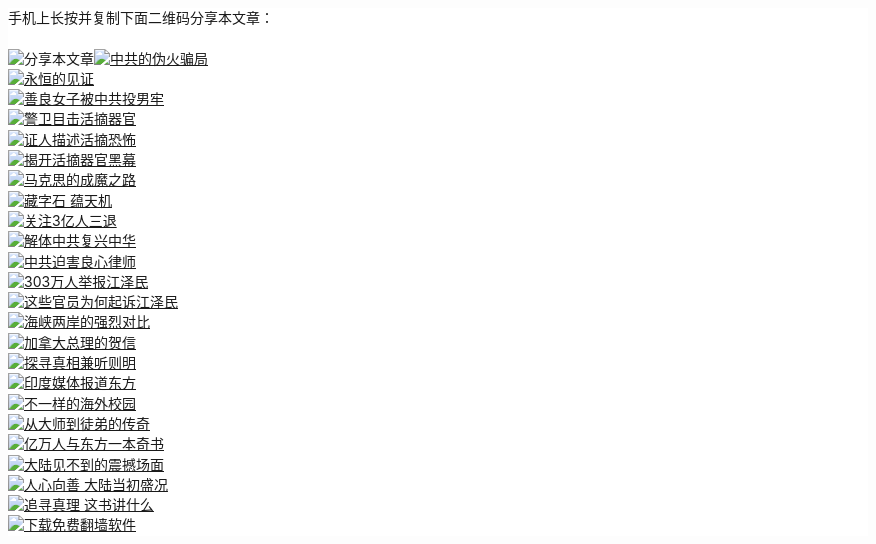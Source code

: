 ####
手机上长按并复制下面二维码分享本文章：<br><br><img src="http://www.hehaibao.com/qr/index.php?m=1&e=L&p=10&t=&d=https://github.com/brkypg2370/djy/blob/master/gb/19/10/24/n11610452.md%231" title="分享本文章"></td><td VALIGN=TOP><a href="https://github.com/brkypg2370/djy/blob/master/gb/16/1/21/n4622075.md?dfh#1" target="_blank"><img src="https://raw.githubusercontent.com/brkypg2370/djy/master/gb/300/wei-f1.jpg" title="中共的伪火骗局"  alt="中共的伪火骗局"></a><br><a href="https://github.com/brkypg2370/yh/blob/master/README.md?dfh#1" target="_blank"><img src="https://raw.githubusercontent.com/brkypg2370/djy/master/gb/300/yong-h.jpg" title="永恒的见证"  alt="永恒的见证"></a><br><a href="https://github.com/brkypg2370/djy/blob/master/gb/13/9/29/n3974789.md?dfh#1" target="_blank"><img src="https://raw.githubusercontent.com/brkypg2370/djy/master/gb/300/shang-lnz.jpg" title="善良女子被中共投男牢"  alt="善良女子被中共投男牢"></a><br><a href="https://github.com/brkypg2370/djy/blob/master/gb/16/3/16/n4663449.md?dfh#1" target="_blank"><img src="https://raw.githubusercontent.com/brkypg2370/djy/master/gb/300/huo-z3.jpg" title="警卫目击活摘器官"  alt="警卫目击活摘器官"></a><br><a href="https://github.com/brkypg2370/djy/blob/master/gb/16/8/7/n8177641.md?dfh#1" target="_blank"><img src="https://raw.githubusercontent.com/brkypg2370/djy/master/gb/300/huo-z4.jpg" title="证人描述活摘恐怖"  alt="证人描述活摘恐怖"></a><br><a href="https://github.com/brkypg2370/djy/blob/master/gb/10/4/19/n2881569.md?dfh#1" target="_blank"><img src="https://raw.githubusercontent.com/brkypg2370/djy/master/gb/300/huo-z1.jpg" title="揭开活摘器官黑幕"  alt="揭开活摘器官黑幕"></a><br><a href="https://github.com/brkypg2370/djy/blob/master/gb/10/11/7/n3077476.md?dfh#1" target="_blank"><img src="https://raw.githubusercontent.com/brkypg2370/djy/master/gb/300/ma-ks.jpg" title="马克思的成魔之路"  alt="马克思的成魔之路"></a><br><a href="https://github.com/brkypg2370/djy/blob/master/gb/14/6/9/n4173977.md?dfh#1" target="_blank"><img src="https://raw.githubusercontent.com/brkypg2370/djy/master/gb/300/chang-zs.jpg" title="藏字石 蕴天机"  alt="藏字石 蕴天机"></a><br><a href="https://github.com/brkypg2370/djy/blob/master/gb/18/5/10/n10381511.md?dfh#1" target="_blank"><img src="https://raw.githubusercontent.com/brkypg2370/djy/master/gb/300/st1.jpg" title="关注3亿人三退"  alt="关注3亿人三退"></a><br><a href="https://github.com/brkypg2370/djy/blob/master/gb/18/3/21/n10237682.md?dfh#1" target="_blank"><img src="https://raw.githubusercontent.com/brkypg2370/djy/master/gb/300/jie-t.jpg" title="解体中共复兴中华"  alt="解体中共复兴中华"></a><br><a href="https://github.com/brkypg2370/djy/blob/master/gb/9/2/9/n2422991.md?dfh#1" target="_blank"><img src="https://raw.githubusercontent.com/brkypg2370/djy/master/gb/300/gao-zs.jpg" title="中共迫害良心律师"  alt="中共迫害良心律师"></a><br><a href="https://github.com/brkypg2370/djy/blob/master/gb/18/12/9/n10900044.md?dfh#1" target="_blank"><img src="https://raw.githubusercontent.com/brkypg2370/djy/master/gb/300/sj1.jpg" title="303万人举报江泽民"  alt="303万人举报江泽民"></a><br><a href="https://github.com/brkypg2370/djy/blob/master/gb/18/8/28/n10672014.md?dfh#1" target="_blank"><img src="https://raw.githubusercontent.com/brkypg2370/djy/master/gb/300/sj2.jpg" title="这些官员为何起诉江泽民"  alt="这些官员为何起诉江泽民"></a><br><a href="https://github.com/brkypg2370/djy/blob/master/gb/8/12/18/n2367165.md?dfh#1" target="_blank"><img src="https://raw.githubusercontent.com/brkypg2370/djy/master/gb/300/liangan.jpg" title="海峡两岸的强烈对比"  alt="海峡两岸的强烈对比"></a><br><a href="https://github.com/brkypg2370/djy/blob/master/gb/15/5/5/n4427238.md?dfh#1" target="_blank"><img src="https://raw.githubusercontent.com/brkypg2370/djy/master/gb/300/jia-ndzl.jpg" title="加拿大总理的贺信"  alt="加拿大总理的贺信"></a><br>
<a href="https://github.com/brkypg2370/djy/blob/master/gb/11/6/17/n3289382.md?dfh#1" target="_blank"><img src="https://raw.githubusercontent.com/brkypg2370/djy/master/gb/300/xiao-wd.jpg" title="探寻真相兼听则明"  alt="探寻真相兼听则明"></a><br><a href="https://github.com/brkypg2370/djy/blob/master/gb/18/10/27/n10812623.md?dfh#1" target="_blank"><img src="https://raw.githubusercontent.com/brkypg2370/djy/master/gb/300/yindu.jpg" title="印度媒体报道东方"  alt="印度媒体报道东方"></a><br><a href="https://github.com/brkypg2370/djy/blob/master/gb/18/6/9/n10469652.md?dfh#1" target="_blank"><img src="https://raw.githubusercontent.com/brkypg2370/djy/master/gb/300/xie-j.jpg" title="不一样的海外校园"  alt="不一样的海外校园"></a><br><a href="https://github.com/brkypg2370/djy/blob/master/gb/7/4/5/n1669415.md?dfh#1" target="_blank"><img src="https://raw.githubusercontent.com/brkypg2370/djy/master/gb/300/li-up.jpg" title="从大师到徒弟的传奇"  alt="从大师到徒弟的传奇"></a><br><a href="https://github.com/brkypg2370/djy/blob/master/gb/17/5/26/n9191512.md?dfh#1" target="_blank"><img src="https://raw.githubusercontent.com/brkypg2370/djy/master/gb/300/zfl2.jpg" title="亿万人与东方一本奇书"  alt="亿万人与东方一本奇书"></a><br><a href="https://github.com/brkypg2370/djy/blob/master/gb/13/11/27/n4020290.md?dfh#1" target="_blank"><img src="https://raw.githubusercontent.com/brkypg2370/djy/master/gb/300/zhen-h.jpg" title="大陆见不到的震撼场面"  alt="大陆见不到的震撼场面"></a><br><a href="https://github.com/brkypg2370/djy/blob/master/gb/15/7/17/n4482910.md?dfh#1" target="_blank"><img src="https://raw.githubusercontent.com/brkypg2370/djy/master/gb/300/dalu-sk.jpg" title="人心向善 大陆当初盛况"  alt="人心向善 大陆当初盛况"></a><br><a href="https://github.com/brkypg2370/djy/blob/master/gb/9/10/15/n2689419.md?dfh#1" target="_blank"><img src="https://raw.githubusercontent.com/brkypg2370/djy/master/gb/300/zfl1.jpg" title="追寻真理 这书讲什么"  alt="追寻真理 这书讲什么"></a><br><a href="https://github.com/brkypg2370/www/blob/master/README.md?dfh#1" target="_blank"><img src="https://raw.githubusercontent.com/brkypg2370/djy/master/gb/300/fq1.jpg" title="下载免费翻墙软件"  alt="下载免费翻墙软件"></a><br></td></tr></table>
